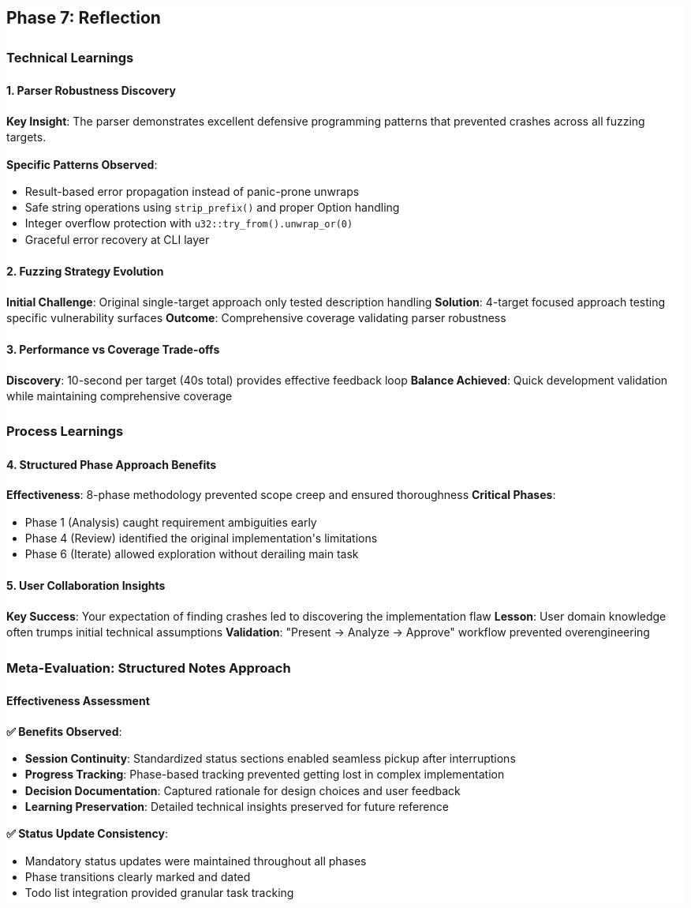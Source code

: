 ## Phase 7: Reflection

### Technical Learnings

#### 1. Parser Robustness Discovery
**Key Insight**: The parser demonstrates excellent defensive programming patterns that prevented crashes across all fuzzing targets.

**Specific Patterns Observed**:
- Result-based error propagation instead of panic-prone unwraps
- Safe string operations using `strip_prefix()` and proper Option handling
- Integer overflow protection with `u32::try_from().unwrap_or(0)`
- Graceful error recovery at CLI layer

#### 2. Fuzzing Strategy Evolution
**Initial Challenge**: Original single-target approach only tested description handling
**Solution**: 4-target focused approach testing specific vulnerability surfaces
**Outcome**: Comprehensive coverage validating parser robustness

#### 3. Performance vs Coverage Trade-offs
**Discovery**: 10-second per target (40s total) provides effective feedback loop
**Balance Achieved**: Quick development validation while maintaining comprehensive coverage

### Process Learnings

#### 4. Structured Phase Approach Benefits
**Effectiveness**: 8-phase methodology prevented scope creep and ensured thoroughness
**Critical Phases**:
- Phase 1 (Analysis) caught requirement ambiguities early
- Phase 4 (Review) identified the original implementation's limitations
- Phase 6 (Iterate) allowed exploration without derailing main task

#### 5. User Collaboration Insights
**Key Success**: Your expectation of finding crashes led to discovering the implementation flaw
**Lesson**: User domain knowledge often trumps initial technical assumptions
**Validation**: "Present → Analyze → Approve" workflow prevented overengineering

### Meta-Evaluation: Structured Notes Approach

#### Effectiveness Assessment
**✅ Benefits Observed**:
- **Session Continuity**: Standardized status sections enabled seamless pickup after interruptions
- **Progress Tracking**: Phase-based tracking prevented getting lost in complex implementation
- **Decision Documentation**: Captured rationale for design choices and user feedback
- **Learning Preservation**: Detailed technical insights preserved for future reference

**✅ Status Update Consistency**:
- Mandatory status updates were maintained throughout all phases
- Phase transitions clearly marked and dated
- Todo list integration provided granular task tracking
